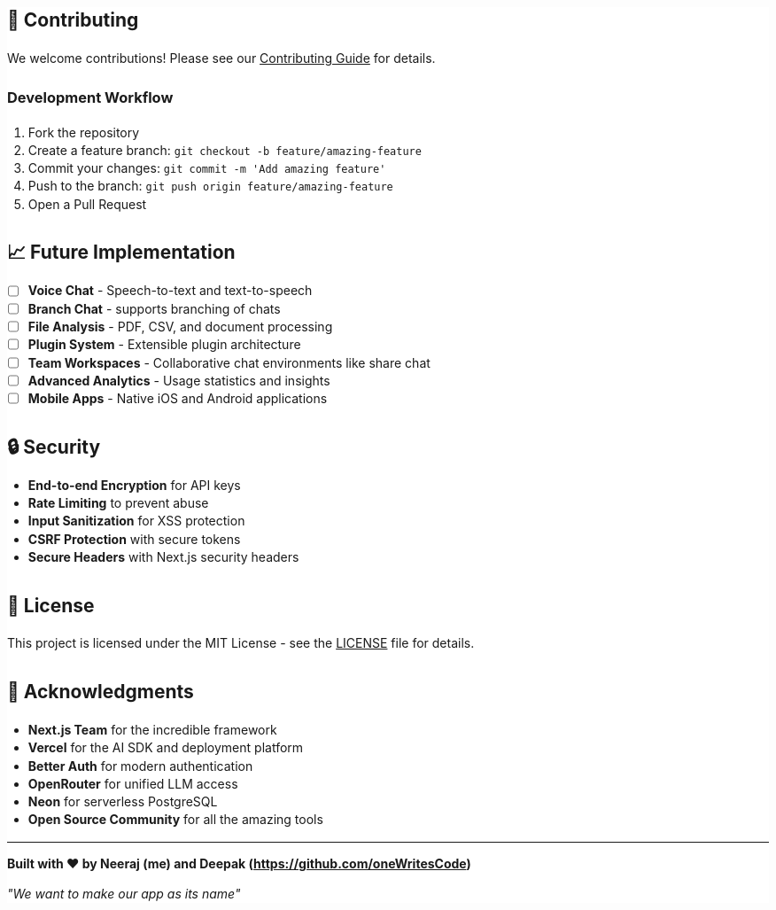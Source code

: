 ## 🤝 Contributing

We welcome contributions! Please see our [Contributing Guide](CONTRIBUTING.md) for details.

### Development Workflow
1. Fork the repository
2. Create a feature branch: `git checkout -b feature/amazing-feature`
3. Commit your changes: `git commit -m 'Add amazing feature'`
4. Push to the branch: `git push origin feature/amazing-feature`
5. Open a Pull Request

## 📈 Future Implementation

- [ ] **Voice Chat** - Speech-to-text and text-to-speech
- [ ] **Branch Chat** - supports branching of chats
- [ ] **File Analysis** - PDF, CSV, and document processing
- [ ] **Plugin System** - Extensible plugin architecture
- [ ] **Team Workspaces** - Collaborative chat environments like share chat 
- [ ] **Advanced Analytics** - Usage statistics and insights
- [ ] **Mobile Apps** - Native iOS and Android applications

## 🔒 Security

- **End-to-end Encryption** for API keys
- **Rate Limiting** to prevent abuse
- **Input Sanitization** for XSS protection
- **CSRF Protection** with secure tokens
- **Secure Headers** with Next.js security headers

## 📝 License

This project is licensed under the MIT License - see the [LICENSE](LICENSE) file for details.

## 🙏 Acknowledgments

- **Next.js Team** for the incredible framework
- **Vercel** for the AI SDK and deployment platform
- **Better Auth** for modern authentication
- **OpenRouter** for unified LLM access
- **Neon** for serverless PostgreSQL
- **Open Source Community** for all the amazing tools

---

**Built with ❤️ by Neeraj (me) and Deepak (https://github.com/oneWritesCode)**

*"We want to make our app as its name"*
